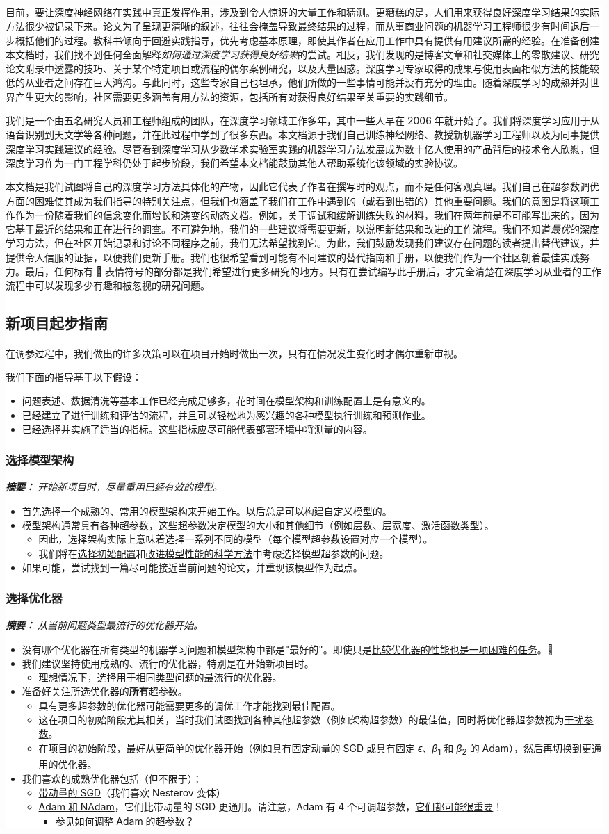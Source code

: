目前，要让深度神经网络在实践中真正发挥作用，涉及到令人惊讶的大量工作和猜测。更糟糕的是，人们用来获得良好深度学习结果的实际方法很少被记录下来。论文为了呈现更清晰的叙述，往往会掩盖导致最终结果的过程，而从事商业问题的机器学习工程师很少有时间退后一步概括他们的过程。教科书倾向于回避实践指导，优先考虑基本原理，即使其作者在应用工作中具有提供有用建议所需的经验。在准备创建本文档时，我们找不到任何全面解释*如何通过深度学习获得良好结果*的尝试。相反，我们发现的是博客文章和社交媒体上的零散建议、研究论文附录中透露的技巧、关于某个特定项目或流程的偶尔案例研究，以及大量困惑。深度学习专家取得的成果与使用表面相似方法的技能较低的从业者之间存在巨大鸿沟。与此同时，这些专家自己也坦承，他们所做的一些事情可能并没有充分的理由。随着深度学习的成熟并对世界产生更大的影响，社区需要更多涵盖有用方法的资源，包括所有对获得良好结果至关重要的实践细节。

我们是一个由五名研究人员和工程师组成的团队，在深度学习领域工作多年，其中一些人早在 2006 年就开始了。我们将深度学习应用于从语音识别到天文学等各种问题，并在此过程中学到了很多东西。本文档源于我们自己训练神经网络、教授新机器学习工程师以及为同事提供深度学习实践建议的经验。尽管看到深度学习从少数学术实验室实践的机器学习方法发展成为数十亿人使用的产品背后的技术令人欣慰，但深度学习作为一门工程学科仍处于起步阶段，我们希望本文档能鼓励其他人帮助系统化该领域的实验协议。

本文档是我们试图将自己的深度学习方法具体化的产物，因此它代表了作者在撰写时的观点，而不是任何客观真理。我们自己在超参数调优方面的困难使其成为我们指导的特别关注点，但我们也涵盖了我们在工作中遇到的（或看到出错的）其他重要问题。我们的意图是将这项工作作为一份随着我们的信念变化而增长和演变的动态文档。例如，关于调试和缓解训练失败的材料，我们在两年前是不可能写出来的，因为它基于最近的结果和正在进行的调查。不可避免地，我们的一些建议将需要更新，以说明新结果和改进的工作流程。我们不知道*最优*的深度学习方法，但在社区开始记录和讨论不同程序之前，我们无法希望找到它。为此，我们鼓励发现我们建议存在问题的读者提出替代建议，并提供令人信服的证据，以便我们更新手册。我们也很希望看到可能有不同建议的替代指南和手册，以便我们作为一个社区朝着最佳实践努力。最后，任何标有 🤖 表情符号的部分都是我们希望进行更多研究的地方。只有在尝试编写此手册后，才完全清楚在深度学习从业者的工作流程中可以发现多少有趣和被忽视的研究问题。

## 新项目起步指南

在调参过程中，我们做出的许多决策可以在项目开始时做出一次，只有在情况发生变化时才偶尔重新审视。

我们下面的指导基于以下假设：

-   问题表述、数据清洗等基本工作已经完成足够多，花时间在模型架构和训练配置上是有意义的。
-   已经建立了进行训练和评估的流程，并且可以轻松地为感兴趣的各种模型执行训练和预测作业。
-   已经选择并实施了适当的指标。这些指标应尽可能代表部署环境中将测量的内容。

### 选择模型架构

***摘要：*** *开始新项目时，尽量重用已经有效的模型。*

-   首先选择一个成熟的、常用的模型架构来开始工作。以后总是可以构建自定义模型的。
-   模型架构通常具有各种超参数，这些超参数决定模型的大小和其他细节（例如层数、层宽度、激活函数类型）。
    -   因此，选择架构实际上意味着选择一系列不同的模型（每个模型超参数设置对应一个模型）。
    -   我们将在[选择初始配置](#选择初始配置)和[改进模型性能的科学方法](#改进模型性能的科学方法)中考虑选择模型超参数的问题。
-   如果可能，尝试找到一篇尽可能接近当前问题的论文，并重现该模型作为起点。

### 选择优化器

***摘要：*** *从当前问题类型最流行的优化器开始。*

-   没有哪个优化器在所有类型的机器学习问题和模型架构中都是"最好的"。即使只是[比较优化器的性能也是一项困难的任务](https://arxiv.org/abs/1910.05446)。🤖
-   我们建议坚持使用成熟的、流行的优化器，特别是在开始新项目时。
    -   理想情况下，选择用于相同类型问题的最流行的优化器。
-   准备好关注所选优化器的**所有**超参数。
    -   具有更多超参数的优化器可能需要更多的调优工作才能找到最佳配置。
    -   这在项目的初始阶段尤其相关，当时我们试图找到各种其他超参数（例如架构超参数）的最佳值，同时将优化器超参数视为[干扰参数](#识别科学干扰和固定超参数)。
    -   在项目的初始阶段，最好从更简单的优化器开始（例如具有固定动量的 SGD 或具有固定 $\epsilon$、$\beta_{1}$ 和 $\beta_{2}$ 的 Adam），然后再切换到更通用的优化器。
-   我们喜欢的成熟优化器包括（但不限于）：
    -   [带动量的 SGD](#所有流行优化算法的更新规则是什么)（我们喜欢 Nesterov 变体）
    -   [Adam 和 NAdam](#所有流行优化算法的更新规则是什么)，它们比带动量的 SGD 更通用。请注意，Adam 有 4 个可调超参数，[它们都可能很重要](https://arxiv.org/abs/1910.05446)！
        -   参见[如何调整 Adam 的超参数？](#adam-的超参数应该如何调优)
